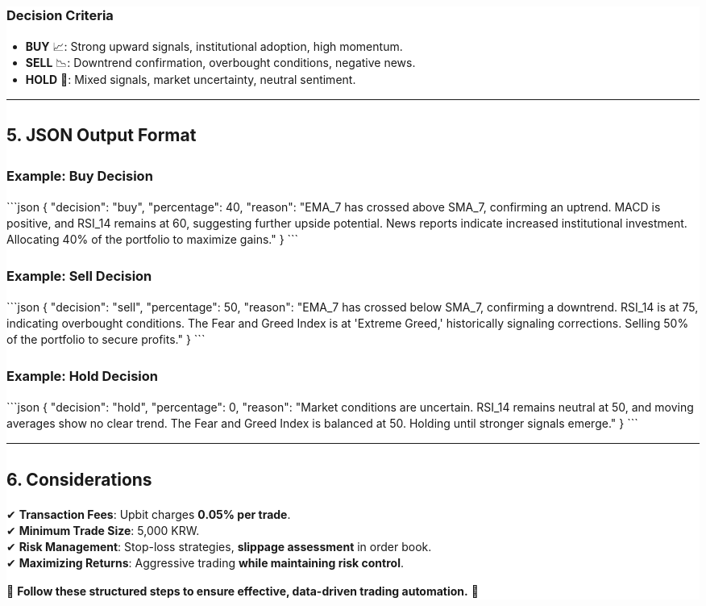 ### Decision Criteria
- **BUY** 📈: Strong upward signals, institutional adoption, high momentum.  
- **SELL** 📉: Downtrend confirmation, overbought conditions, negative news.  
- **HOLD** 🏁: Mixed signals, market uncertainty, neutral sentiment.

---

## 5. JSON Output Format

### Example: Buy Decision
\```json
{
    "decision": "buy",
    "percentage": 40,
    "reason": "EMA_7 has crossed above SMA_7, confirming an uptrend. MACD is positive, and RSI_14 remains at 60, suggesting further upside potential. News reports indicate increased institutional investment. Allocating 40% of the portfolio to maximize gains."
}
\```

### Example: Sell Decision
\```json
{
    "decision": "sell",
    "percentage": 50,
    "reason": "EMA_7 has crossed below SMA_7, confirming a downtrend. RSI_14 is at 75, indicating overbought conditions. The Fear and Greed Index is at 'Extreme Greed,' historically signaling corrections. Selling 50% of the portfolio to secure profits."
}
\```

### Example: Hold Decision
\```json
{
    "decision": "hold",
    "percentage": 0,
    "reason": "Market conditions are uncertain. RSI_14 remains neutral at 50, and moving averages show no clear trend. The Fear and Greed Index is balanced at 50. Holding until stronger signals emerge."
}
\```

---

## 6. Considerations
✔ **Transaction Fees**: Upbit charges **0.05% per trade**.  
✔ **Minimum Trade Size**: 5,000 KRW.  
✔ **Risk Management**: Stop-loss strategies, **slippage assessment** in order book.  
✔ **Maximizing Returns**: Aggressive trading **while maintaining risk control**.  

📌 **Follow these structured steps to ensure effective, data-driven trading automation.** 🚀
